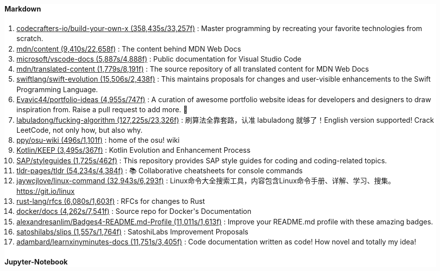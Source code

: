 #### Markdown
1. [codecrafters-io/build-your-own-x (358,435s/33,257f)](https://github.com/codecrafters-io/build-your-own-x) : Master programming by recreating your favorite technologies from scratch.
2. [mdn/content (9,410s/22,658f)](https://github.com/mdn/content) : The content behind MDN Web Docs
3. [microsoft/vscode-docs (5,887s/4,888f)](https://github.com/microsoft/vscode-docs) : Public documentation for Visual Studio Code
4. [mdn/translated-content (1,779s/8,191f)](https://github.com/mdn/translated-content) : The source repository of all translated content for MDN Web Docs
5. [swiftlang/swift-evolution (15,506s/2,438f)](https://github.com/swiftlang/swift-evolution) : This maintains proposals for changes and user-visible enhancements to the Swift Programming Language.
6. [Evavic44/portfolio-ideas (4,955s/747f)](https://github.com/Evavic44/portfolio-ideas) : A curation of awesome portfolio website ideas for developers and designers to draw inspiration from. Raise a pull request to add more. 💜
7. [labuladong/fucking-algorithm (127,225s/23,326f)](https://github.com/labuladong/fucking-algorithm) : 刷算法全靠套路，认准 labuladong 就够了！English version supported! Crack LeetCode, not only how, but also why.
8. [ppy/osu-wiki (496s/1,101f)](https://github.com/ppy/osu-wiki) : home of the osu! wiki
9. [Kotlin/KEEP (3,495s/367f)](https://github.com/Kotlin/KEEP) : Kotlin Evolution and Enhancement Process
10. [SAP/styleguides (1,725s/462f)](https://github.com/SAP/styleguides) : This repository provides SAP style guides for coding and coding-related topics.
11. [tldr-pages/tldr (54,234s/4,384f)](https://github.com/tldr-pages/tldr) : 📚 Collaborative cheatsheets for console commands
12. [jaywcjlove/linux-command (32,943s/6,293f)](https://github.com/jaywcjlove/linux-command) : Linux命令大全搜索工具，内容包含Linux命令手册、详解、学习、搜集。https://git.io/linux
13. [rust-lang/rfcs (6,080s/1,603f)](https://github.com/rust-lang/rfcs) : RFCs for changes to Rust
14. [docker/docs (4,262s/7,541f)](https://github.com/docker/docs) : Source repo for Docker's Documentation
15. [alexandresanlim/Badges4-README.md-Profile (11,011s/1,613f)](https://github.com/alexandresanlim/Badges4-README.md-Profile) : Improve your README.md profile with these amazing badges.
16. [satoshilabs/slips (1,557s/1,764f)](https://github.com/satoshilabs/slips) : SatoshiLabs Improvement Proposals
17. [adambard/learnxinyminutes-docs (11,751s/3,405f)](https://github.com/adambard/learnxinyminutes-docs) : Code documentation written as code! How novel and totally my idea!

#### Jupyter-Notebook
